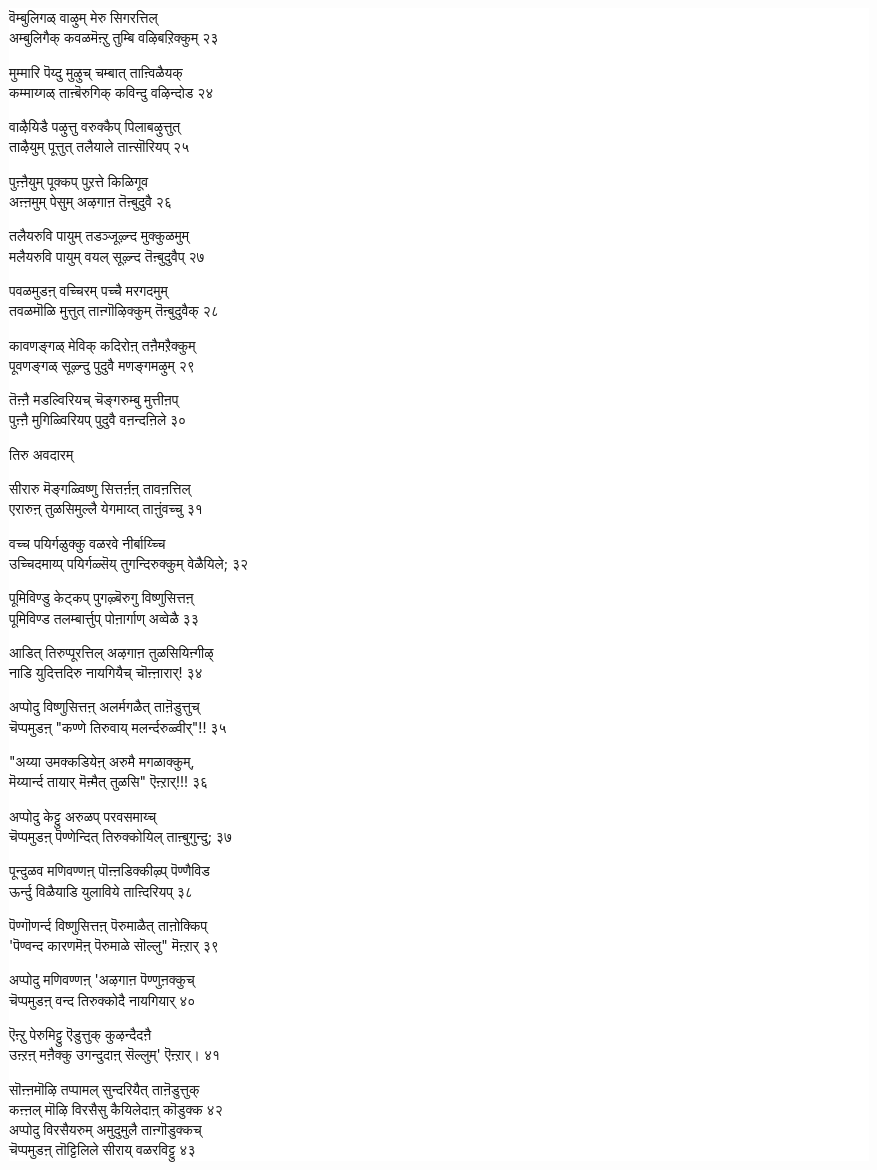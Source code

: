 वॆम्बुलिगळ् वाऴुम् मेरु सिगरत्तिल्  
अम्बुलिगैक् कवळमॆऩ्ऱु तुम्बि वऴिबऱिक्कुम्                                २३  
  
मुम्मारि पॆय्दु मुऴुच् चम्बात् ताऩ्विळैयक्  
कम्माय्गळ् ताऩ्बॆरुगिक् कविन्दु वऴिन्दोड                                 २४  
  
वाऴैयिडै पऴुत्तु वरुक्कैप् पिलाबऴुत्तुत्  
ताऴैयुम् पूत्तुत् तलैयाले ताऩ्सॊरियप्                                   २५  
  
पुऩ्ऩैयुम् पूक्कप् पुऱत्ते किळिगूव  
अऩ्ऩमुम् पेसुम् अऴगाऩ तॆऩ्बुदुवै                                        २६  
  
तलैयरुवि पायुम् तडञ्जूऴ्न्द मुक्कुळमुम्  
मलैयरुवि पायुम् वयल् सूऴ्न्द तॆऩ्बुदुवैप्                                 २७  
  
पवळमुडऩ् वच्चिरम् पच्चै मरगदमुम्  
तवळमॊळि मुत्तुत् ताऩ्गॊऴिक्कुम् तॆऩ्बुदुवैक्                         २८  
  
कावणङ्गळ् मेविक् कदिरोऩ् तऩैमऱैक्कुम्  
पूवणङ्गळ् सूऴ्न्दु पुदुवै मणङ्गमऴुम्                                      २९  
  
तॆऩ्ऩै मडल्विरियच् चॆङ्गरुम्बु मुत्तीऩप्  
पुऩ्ऩै मुगिळ्विरियप् पुदुवै वऩन्दऩिले                                    ३०

तिरु अवदारम्  
  
सीरारु मॆङ्गळ्विष्णु सित्तर्ऩऩ् तावऩत्तिल्  
एरारुऩ् तुळसिमुल्लै येगमाय्त् ताऩुंवच्चु                               ३१  
  
वच्च पयिर्गळुक्कु वळरवे नीर्बाय्च्चि  
उच्चिदमाय्प् पयिर्गळ्सॆय् तुगन्दिरुक्कुम् वेळैयिले;                   ३२  
  
पूमिविण्डु केट्कप् पुगऴ्बॆरुगु विष्णुसित्तऩ्  
पूमिविण्ड तलम्बार्त्तुप् पोऩार्गाण् अव्वेळै                           ३३  
  
आडित् तिरुप्पूरत्तिल् अऴगाऩ तुळसियिऩ्गीऴ्  
नाडि युदित्तदिरु नायगियैच् चॊऩ्ऩारार्!                                   ३४  
  
अप्पोदु विष्णुसित्तऩ् अलर्मगळैत् ताऩॆडुत्तुच्  
चॆप्पमुडऩ् "कण्णे तिरुवाय् मलर्न्दरुळ्वीर्"!!                           ३५  
  
"अय्या उमक्कडियेऩ् अरुमै मगळाक्कुम्,  
मॆय्यार्न्द तायार् मॆऩ्मैत् तुळसि" ऎऩ्ऱार्!!!                           ३६  
  
अप्पोदु केट्टु अरुळप् परवसमाय्च्  
चॆप्पमुडऩ् पॆण्णेन्दित् तिरुक्कोयिल् ताऩ्बुगुन्दु;                    ३७  
  
पून्दुळव मणिवण्णऩ् पॊऩ्ऩडिक्कीऴ्प् पॆण्णैविड  
ऊर्न्दु विळैयाडि युलाविये ताऩ्दिरियप्                                      ३८  
  
पॆण्गॊणर्न्द विष्णुसित्तऩ् पॆरुमाळैत् ताऩोक्किप्  
'पॆण्वन्द कारणमॆऩ् पॆरुमाळे सॊल्लु" मॆऩ्ऱार्                 ३९  
  
अप्पोदु मणिवण्णऩ् 'अऴगाऩ पॆण्णुऩक्कुच्  
चॆप्पमुडऩ् वन्द तिरुक्कोदै नायगियार्                                    ४०  
  
ऎऩ्ऱु पेरुमिट्टु ऎडुत्तुक् कुऴन्दैदऩै  
उऩ्ऱऩ् मऩैक्कु उगन्दुदाऩ् सॆल्लुम्' ऎऩ्ऱार्।                           ४१  
  
सॊऩ्ऩमॊऴि तप्पामल् सुन्दरियैत् ताऩॆडुत्तुक्  
कऩ्ऩल् मॊऴि विरसैसु कैयिलेदाऩ् कॊडुक्क                           ४२  
अप्पोदु विरसैयरुम् अमुदुमुलै ताऩ्गॊडुक्कच्  
चॆप्पमुडऩ् तॊट्टिलिले सीराय् वळरविट्टु                                   ४३  
  